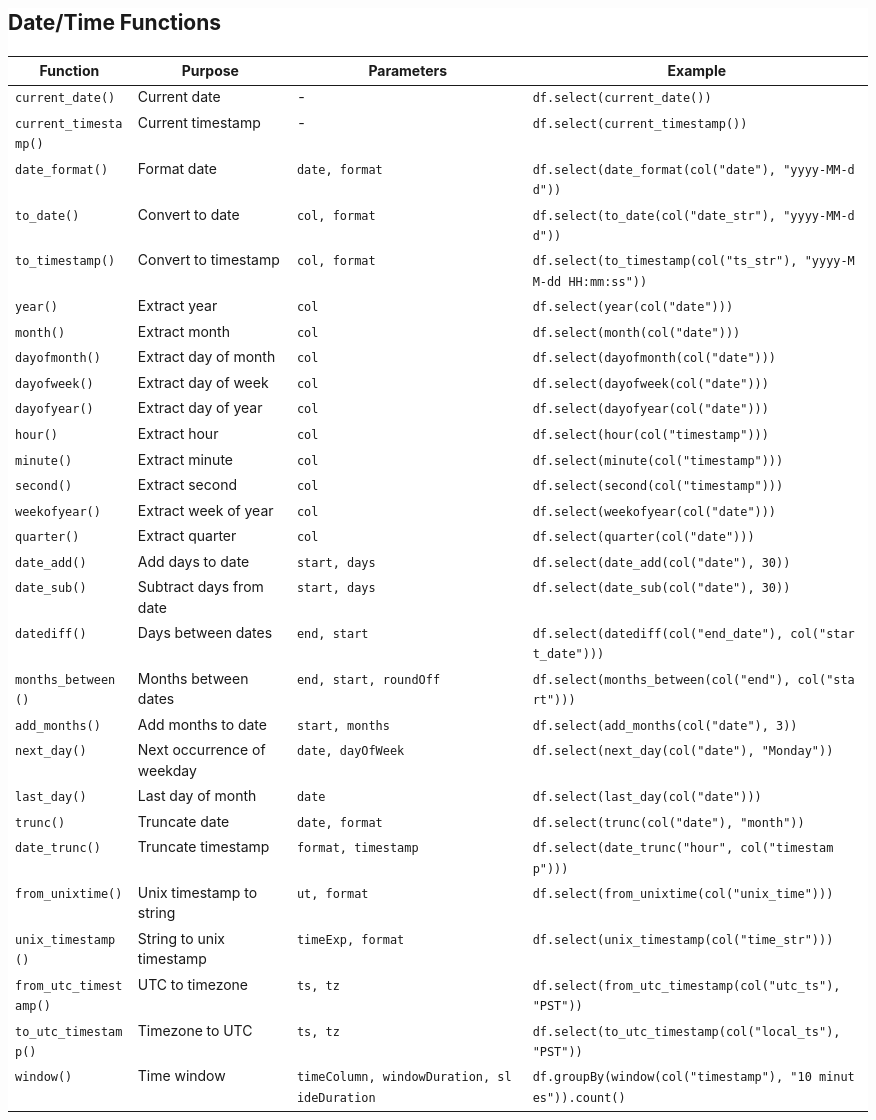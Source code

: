 ## Date/Time Functions

| Function | Purpose | Parameters | Example |
|----------|---------|------------|---------|
| `current_date()` | Current date | - | `df.select(current_date())` |
| `current_timestamp()` | Current timestamp | - | `df.select(current_timestamp())` |
| `date_format()` | Format date | `date, format` | `df.select(date_format(col("date"), "yyyy-MM-dd"))` |
| `to_date()` | Convert to date | `col, format` | `df.select(to_date(col("date_str"), "yyyy-MM-dd"))` |
| `to_timestamp()` | Convert to timestamp | `col, format` | `df.select(to_timestamp(col("ts_str"), "yyyy-MM-dd HH:mm:ss"))` |
| `year()` | Extract year | `col` | `df.select(year(col("date")))` |
| `month()` | Extract month | `col` | `df.select(month(col("date")))` |
| `dayofmonth()` | Extract day of month | `col` | `df.select(dayofmonth(col("date")))` |
| `dayofweek()` | Extract day of week | `col` | `df.select(dayofweek(col("date")))` |
| `dayofyear()` | Extract day of year | `col` | `df.select(dayofyear(col("date")))` |
| `hour()` | Extract hour | `col` | `df.select(hour(col("timestamp")))` |
| `minute()` | Extract minute | `col` | `df.select(minute(col("timestamp")))` |
| `second()` | Extract second | `col` | `df.select(second(col("timestamp")))` |
| `weekofyear()` | Extract week of year | `col` | `df.select(weekofyear(col("date")))` |
| `quarter()` | Extract quarter | `col` | `df.select(quarter(col("date")))` |
| `date_add()` | Add days to date | `start, days` | `df.select(date_add(col("date"), 30))` |
| `date_sub()` | Subtract days from date | `start, days` | `df.select(date_sub(col("date"), 30))` |
| `datediff()` | Days between dates | `end, start` | `df.select(datediff(col("end_date"), col("start_date")))` |
| `months_between()` | Months between dates | `end, start, roundOff` | `df.select(months_between(col("end"), col("start")))` |
| `add_months()` | Add months to date | `start, months` | `df.select(add_months(col("date"), 3))` |
| `next_day()` | Next occurrence of weekday | `date, dayOfWeek` | `df.select(next_day(col("date"), "Monday"))` |
| `last_day()` | Last day of month | `date` | `df.select(last_day(col("date")))` |
| `trunc()` | Truncate date | `date, format` | `df.select(trunc(col("date"), "month"))` |
| `date_trunc()` | Truncate timestamp | `format, timestamp` | `df.select(date_trunc("hour", col("timestamp")))` |
| `from_unixtime()` | Unix timestamp to string | `ut, format` | `df.select(from_unixtime(col("unix_time")))` |
| `unix_timestamp()` | String to unix timestamp | `timeExp, format` | `df.select(unix_timestamp(col("time_str")))` |
| `from_utc_timestamp()` | UTC to timezone | `ts, tz` | `df.select(from_utc_timestamp(col("utc_ts"), "PST"))` |
| `to_utc_timestamp()` | Timezone to UTC | `ts, tz` | `df.select(to_utc_timestamp(col("local_ts"), "PST"))` |
| `window()` | Time window | `timeColumn, windowDuration, slideDuration` | `df.groupBy(window(col("timestamp"), "10 minutes")).count()` |
